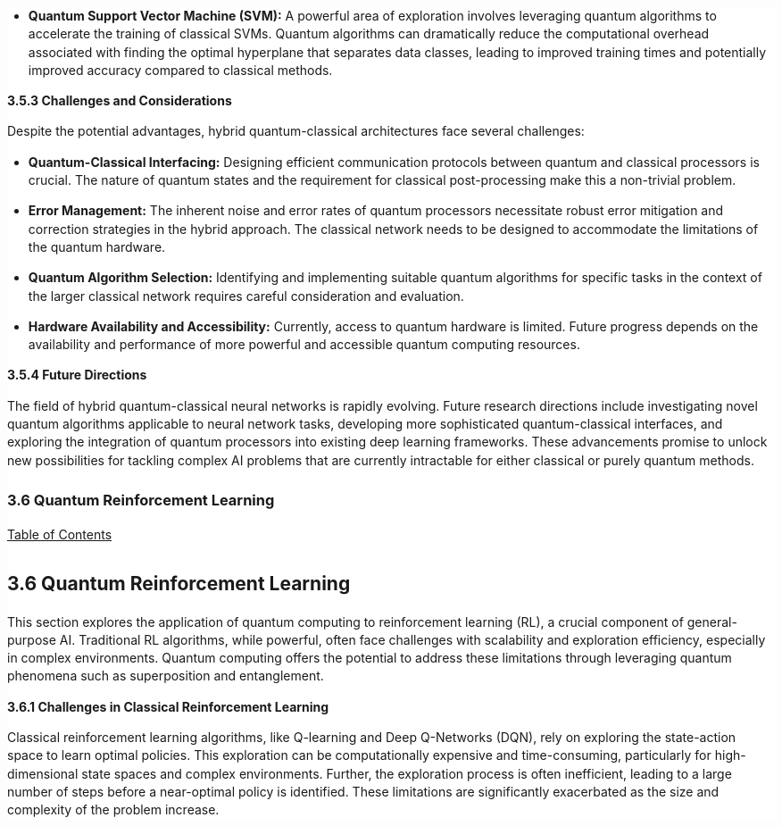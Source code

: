 * **Quantum Support Vector Machine (SVM):** A powerful area of exploration involves leveraging quantum algorithms to accelerate the training of classical SVMs.  Quantum algorithms can dramatically reduce the computational overhead associated with finding the optimal hyperplane that separates data classes, leading to improved training times and potentially improved accuracy compared to classical methods.

**3.5.3 Challenges and Considerations**

Despite the potential advantages, hybrid quantum-classical architectures face several challenges:

* **Quantum-Classical Interfacing:** Designing efficient communication protocols between quantum and classical processors is crucial.  The nature of quantum states and the requirement for classical post-processing make this a non-trivial problem.

* **Error Management:** The inherent noise and error rates of quantum processors necessitate robust error mitigation and correction strategies in the hybrid approach. The classical network needs to be designed to accommodate the limitations of the quantum hardware.

* **Quantum Algorithm Selection:** Identifying and implementing suitable quantum algorithms for specific tasks in the context of the larger classical network requires careful consideration and evaluation.

* **Hardware Availability and Accessibility:**  Currently, access to quantum hardware is limited.  Future progress depends on the availability and performance of more powerful and accessible quantum computing resources.


**3.5.4 Future Directions**

The field of hybrid quantum-classical neural networks is rapidly evolving.  Future research directions include investigating novel quantum algorithms applicable to neural network tasks, developing more sophisticated quantum-classical interfaces, and exploring the integration of quantum processors into existing deep learning frameworks.  These advancements promise to unlock new possibilities for tackling complex AI problems that are currently intractable for either classical or purely quantum methods.


<a id='chapter-3-subchapter-6'></a>

### 3.6 Quantum Reinforcement Learning

[Table of Contents](#table-of-contents)

## 3.6 Quantum Reinforcement Learning

This section explores the application of quantum computing to reinforcement learning (RL), a crucial component of general-purpose AI.  Traditional RL algorithms, while powerful, often face challenges with scalability and exploration efficiency, especially in complex environments. Quantum computing offers the potential to address these limitations through leveraging quantum phenomena such as superposition and entanglement.

**3.6.1  Challenges in Classical Reinforcement Learning**

Classical reinforcement learning algorithms, like Q-learning and Deep Q-Networks (DQN), rely on exploring the state-action space to learn optimal policies. This exploration can be computationally expensive and time-consuming, particularly for high-dimensional state spaces and complex environments.  Further, the exploration process is often inefficient, leading to a large number of steps before a near-optimal policy is identified.  These limitations are significantly exacerbated as the size and complexity of the problem increase.
